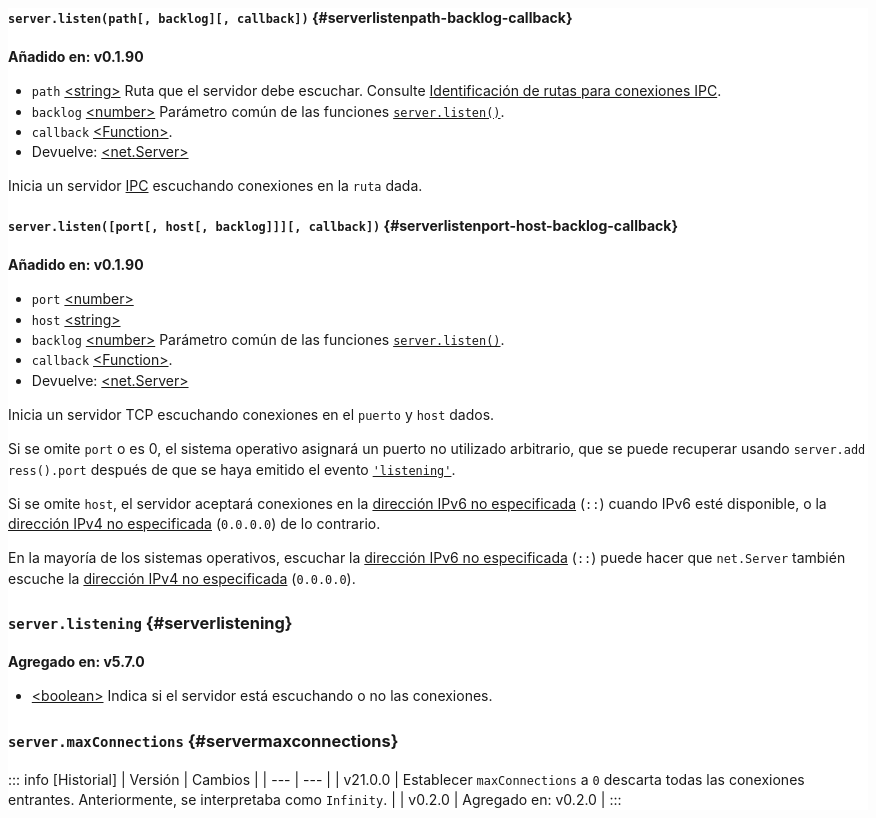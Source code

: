 #### `server.listen(path[, backlog][, callback])` {#serverlistenpath-backlog-callback}

**Añadido en: v0.1.90**

- `path` [\<string\>](https://developer.mozilla.org/en-US/docs/Web/JavaScript/Data_structures#String_type) Ruta que el servidor debe escuchar. Consulte [Identificación de rutas para conexiones IPC](/es/nodejs/api/net#identifying-paths-for-ipc-connections).
- `backlog` [\<number\>](https://developer.mozilla.org/en-US/docs/Web/JavaScript/Data_structures#Number_type) Parámetro común de las funciones [`server.listen()`](/es/nodejs/api/net#serverlisten).
- `callback` [\<Function\>](https://developer.mozilla.org/en-US/docs/Web/JavaScript/Reference/Global_Objects/Function).
- Devuelve: [\<net.Server\>](/es/nodejs/api/net#class-netserver)

Inicia un servidor [IPC](/es/nodejs/api/net#ipc-support) escuchando conexiones en la `ruta` dada.

#### `server.listen([port[, host[, backlog]]][, callback])` {#serverlistenport-host-backlog-callback}

**Añadido en: v0.1.90**

- `port` [\<number\>](https://developer.mozilla.org/en-US/docs/Web/JavaScript/Data_structures#Number_type)
- `host` [\<string\>](https://developer.mozilla.org/en-US/docs/Web/JavaScript/Data_structures#String_type)
- `backlog` [\<number\>](https://developer.mozilla.org/en-US/docs/Web/JavaScript/Data_structures#Number_type) Parámetro común de las funciones [`server.listen()`](/es/nodejs/api/net#serverlisten).
- `callback` [\<Function\>](https://developer.mozilla.org/en-US/docs/Web/JavaScript/Reference/Global_Objects/Function).
- Devuelve: [\<net.Server\>](/es/nodejs/api/net#class-netserver)

Inicia un servidor TCP escuchando conexiones en el `puerto` y `host` dados.

Si se omite `port` o es 0, el sistema operativo asignará un puerto no utilizado arbitrario, que se puede recuperar usando `server.address().port` después de que se haya emitido el evento [`'listening'`](/es/nodejs/api/net#event-listening).

Si se omite `host`, el servidor aceptará conexiones en la [dirección IPv6 no especificada](https://en.wikipedia.org/wiki/IPv6_address#Unspecified_address) (`::`) cuando IPv6 esté disponible, o la [dirección IPv4 no especificada](https://en.wikipedia.org/wiki/0.0.0.0) (`0.0.0.0`) de lo contrario.

En la mayoría de los sistemas operativos, escuchar la [dirección IPv6 no especificada](https://en.wikipedia.org/wiki/IPv6_address#Unspecified_address) (`::`) puede hacer que `net.Server` también escuche la [dirección IPv4 no especificada](https://en.wikipedia.org/wiki/0.0.0.0) (`0.0.0.0`).


### `server.listening` {#serverlistening}

**Agregado en: v5.7.0**

- [\<boolean\>](https://developer.mozilla.org/en-US/docs/Web/JavaScript/Data_structures#Boolean_type) Indica si el servidor está escuchando o no las conexiones.

### `server.maxConnections` {#servermaxconnections}


::: info [Historial]
| Versión | Cambios |
| --- | --- |
| v21.0.0 | Establecer `maxConnections` a `0` descarta todas las conexiones entrantes. Anteriormente, se interpretaba como `Infinity`. |
| v0.2.0 | Agregado en: v0.2.0 |
:::
